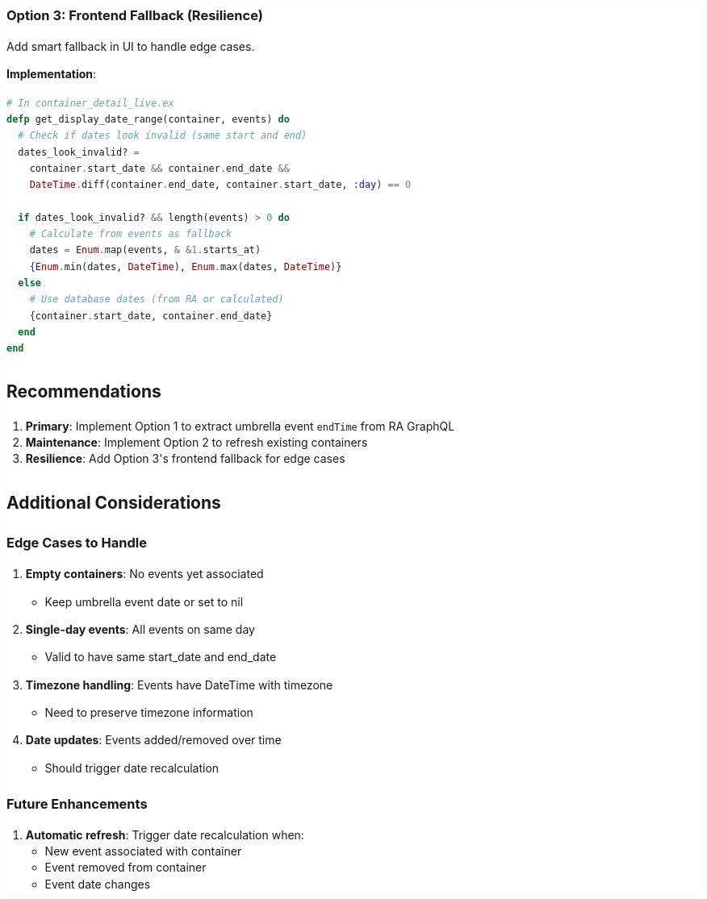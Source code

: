 ### Option 3: Frontend Fallback (Resilience)

Add smart fallback in UI to handle edge cases.

**Implementation**:
```elixir
# In container_detail_live.ex
defp get_display_date_range(container, events) do
  # Check if dates look invalid (same start and end)
  dates_look_invalid? =
    container.start_date && container.end_date &&
    DateTime.diff(container.end_date, container.start_date, :day) == 0

  if dates_look_invalid? && length(events) > 0 do
    # Calculate from events as fallback
    dates = Enum.map(events, & &1.starts_at)
    {Enum.min(dates, DateTime), Enum.max(dates, DateTime)}
  else
    # Use database dates (from RA or calculated)
    {container.start_date, container.end_date}
  end
end
```

## Recommendations

1. **Primary**: Implement Option 1 to extract umbrella event `endTime` from RA GraphQL
2. **Maintenance**: Implement Option 2 to refresh existing containers
3. **Resilience**: Add Option 3's frontend fallback for edge cases

## Additional Considerations

### Edge Cases to Handle

1. **Empty containers**: No events yet associated
   - Keep umbrella event date or set to nil

2. **Single-day events**: All events on same day
   - Valid to have same start_date and end_date

3. **Timezone handling**: Events have DateTime with timezone
   - Need to preserve timezone information

4. **Date updates**: Events added/removed over time
   - Should trigger date recalculation

### Future Enhancements

1. **Automatic refresh**: Trigger date recalculation when:
   - New event associated with container
   - Event removed from container
   - Event date changes
